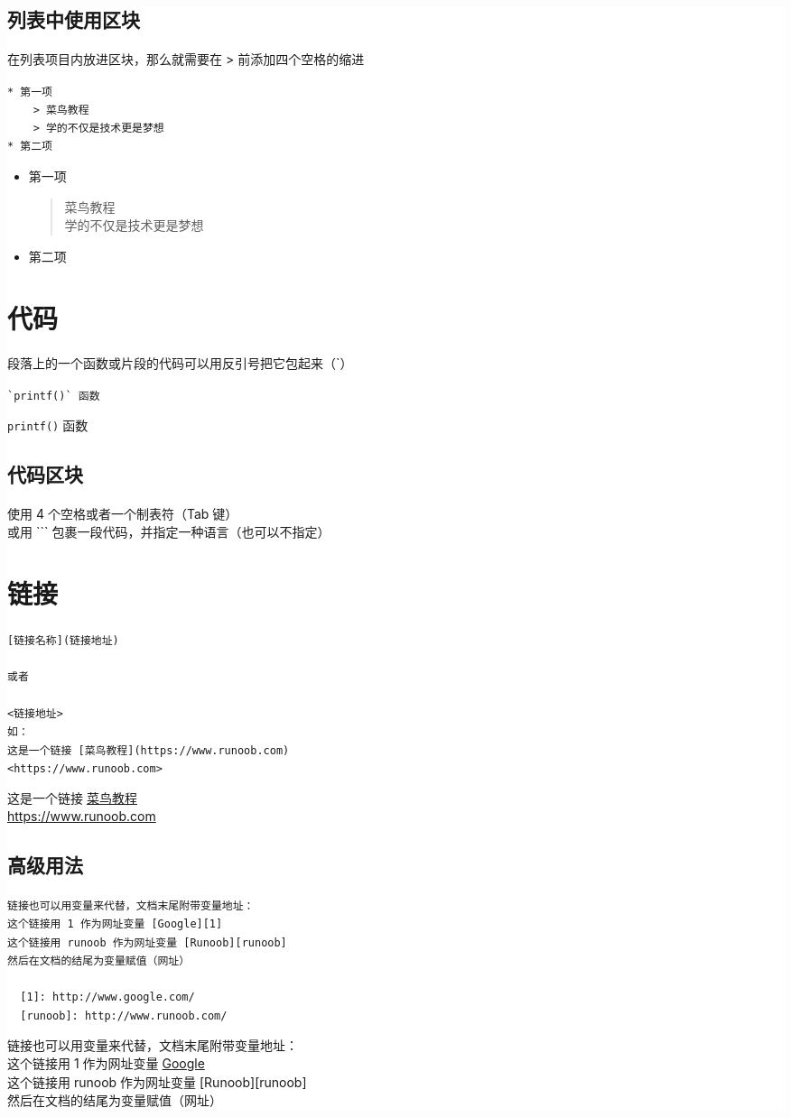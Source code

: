 ## 列表中使用区块
在列表项目内放进区块，那么就需要在 > 前添加四个空格的缩进
```
* 第一项
    > 菜鸟教程
    > 学的不仅是技术更是梦想
* 第二项
```
* 第一项
    > 菜鸟教程   
    学的不仅是技术更是梦想
* 第二项

# 代码
段落上的一个函数或片段的代码可以用反引号把它包起来（`）
```
`printf()` 函数
```
`printf()` 函数

## 代码区块
使用 4 个空格或者一个制表符（Tab 键）  
或用 ``` 包裹一段代码，并指定一种语言（也可以不指定）

# 链接
```
[链接名称](链接地址)

或者

<链接地址>
如：
这是一个链接 [菜鸟教程](https://www.runoob.com)
<https://www.runoob.com>

```
这是一个链接 [菜鸟教程](https://www.runoob.com)  
<https://www.runoob.com>

## 高级用法
```
链接也可以用变量来代替，文档末尾附带变量地址：
这个链接用 1 作为网址变量 [Google][1]
这个链接用 runoob 作为网址变量 [Runoob][runoob]
然后在文档的结尾为变量赋值（网址）

  [1]: http://www.google.com/
  [runoob]: http://www.runoob.com/
```
链接也可以用变量来代替，文档末尾附带变量地址：  
这个链接用 1 作为网址变量 [Google][1]  
这个链接用 runoob 作为网址变量 [Runoob][runoob]  
然后在文档的结尾为变量赋值（网址）


[1]: http://static.runoob.com/images/runoob-logo.png
[1]: http://static.runoob.com/images/runoob-logo.png
